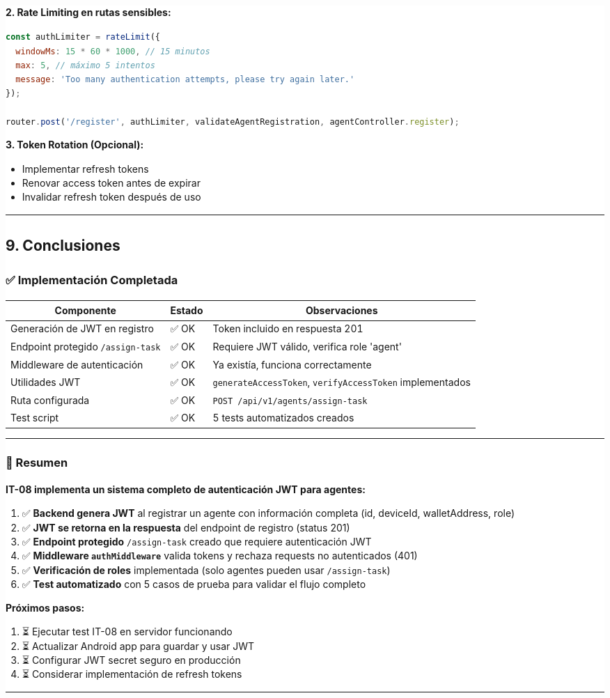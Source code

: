 **2. Rate Limiting en rutas sensibles:**
```javascript
const authLimiter = rateLimit({
  windowMs: 15 * 60 * 1000, // 15 minutos
  max: 5, // máximo 5 intentos
  message: 'Too many authentication attempts, please try again later.'
});

router.post('/register', authLimiter, validateAgentRegistration, agentController.register);
```

**3. Token Rotation (Opcional):**
- Implementar refresh tokens
- Renovar access token antes de expirar
- Invalidar refresh token después de uso

---

## 9. Conclusiones

### ✅ Implementación Completada

| Componente | Estado | Observaciones |
|-----------|---------|---------------|
| Generación de JWT en registro | ✅ OK | Token incluido en respuesta 201 |
| Endpoint protegido `/assign-task` | ✅ OK | Requiere JWT válido, verifica role 'agent' |
| Middleware de autenticación | ✅ OK | Ya existía, funciona correctamente |
| Utilidades JWT | ✅ OK | `generateAccessToken`, `verifyAccessToken` implementados |
| Ruta configurada | ✅ OK | `POST /api/v1/agents/assign-task` |
| Test script | ✅ OK | 5 tests automatizados creados |

---

### 📝 Resumen

**IT-08 implementa un sistema completo de autenticación JWT para agentes:**

1. ✅ **Backend genera JWT** al registrar un agente con información completa (id, deviceId, walletAddress, role)
2. ✅ **JWT se retorna en la respuesta** del endpoint de registro (status 201)
3. ✅ **Endpoint protegido** `/assign-task` creado que requiere autenticación JWT
4. ✅ **Middleware `authMiddleware`** valida tokens y rechaza requests no autenticados (401)
5. ✅ **Verificación de roles** implementada (solo agentes pueden usar `/assign-task`)
6. ✅ **Test automatizado** con 5 casos de prueba para validar el flujo completo

**Próximos pasos:**
1. ⏳ Ejecutar test IT-08 en servidor funcionando
2. ⏳ Actualizar Android app para guardar y usar JWT
3. ⏳ Configurar JWT secret seguro en producción
4. ⏳ Considerar implementación de refresh tokens

---